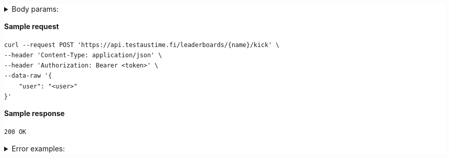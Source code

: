 <details><summary>Body params:</summary></details>

**Sample request**

```curl
curl --request POST 'https://api.testaustime.fi/leaderboards/{name}/kick' \
--header 'Content-Type: application/json' \
--header 'Authorization: Bearer <token>' \
--data-raw '{
    "user": "<user>"
}'
```

**Sample response**
```HTTP
200 OK

```
<details><summary>Error examples:</summary></details>
